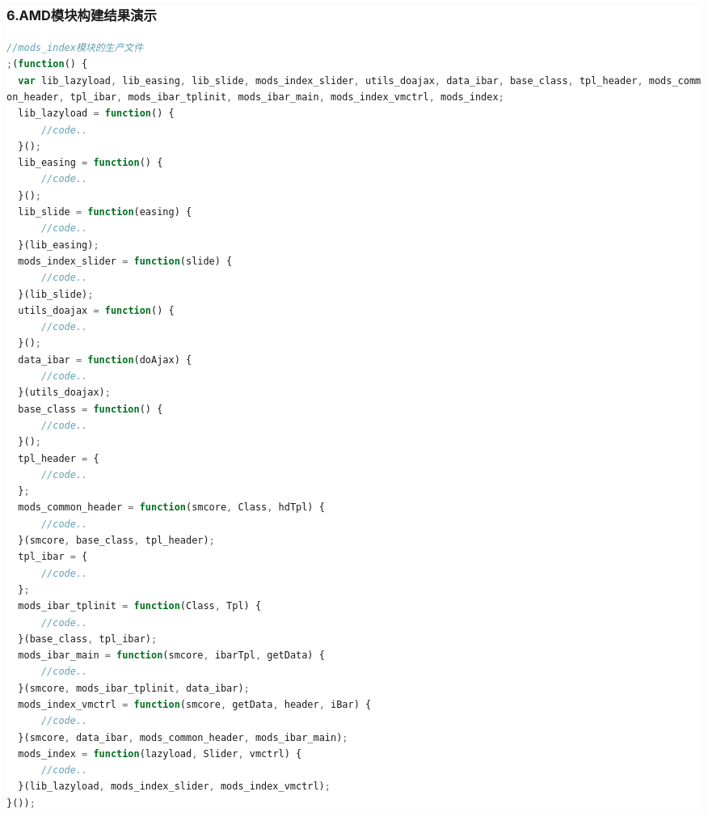 ### 6.AMD模块构建结果演示
```js
//mods_index模块的生产文件
;(function() {
  var lib_lazyload, lib_easing, lib_slide, mods_index_slider, utils_doajax, data_ibar, base_class, tpl_header, mods_common_header, tpl_ibar, mods_ibar_tplinit, mods_ibar_main, mods_index_vmctrl, mods_index;
  lib_lazyload = function() {
      //code..
  }();
  lib_easing = function() {
      //code..
  }();
  lib_slide = function(easing) {
      //code..
  }(lib_easing);
  mods_index_slider = function(slide) {
      //code..
  }(lib_slide);
  utils_doajax = function() {
      //code..
  }();
  data_ibar = function(doAjax) {
      //code..
  }(utils_doajax);
  base_class = function() {
      //code..
  }();
  tpl_header = {
      //code..
  };
  mods_common_header = function(smcore, Class, hdTpl) {
      //code..
  }(smcore, base_class, tpl_header);
  tpl_ibar = {
      //code..
  };
  mods_ibar_tplinit = function(Class, Tpl) {
      //code..
  }(base_class, tpl_ibar);
  mods_ibar_main = function(smcore, ibarTpl, getData) {
      //code..
  }(smcore, mods_ibar_tplinit, data_ibar);
  mods_index_vmctrl = function(smcore, getData, header, iBar) {
      //code..
  }(smcore, data_ibar, mods_common_header, mods_ibar_main);
  mods_index = function(lazyload, Slider, vmctrl) {
      //code..
  }(lib_lazyload, mods_index_slider, mods_index_vmctrl);
}());
```
